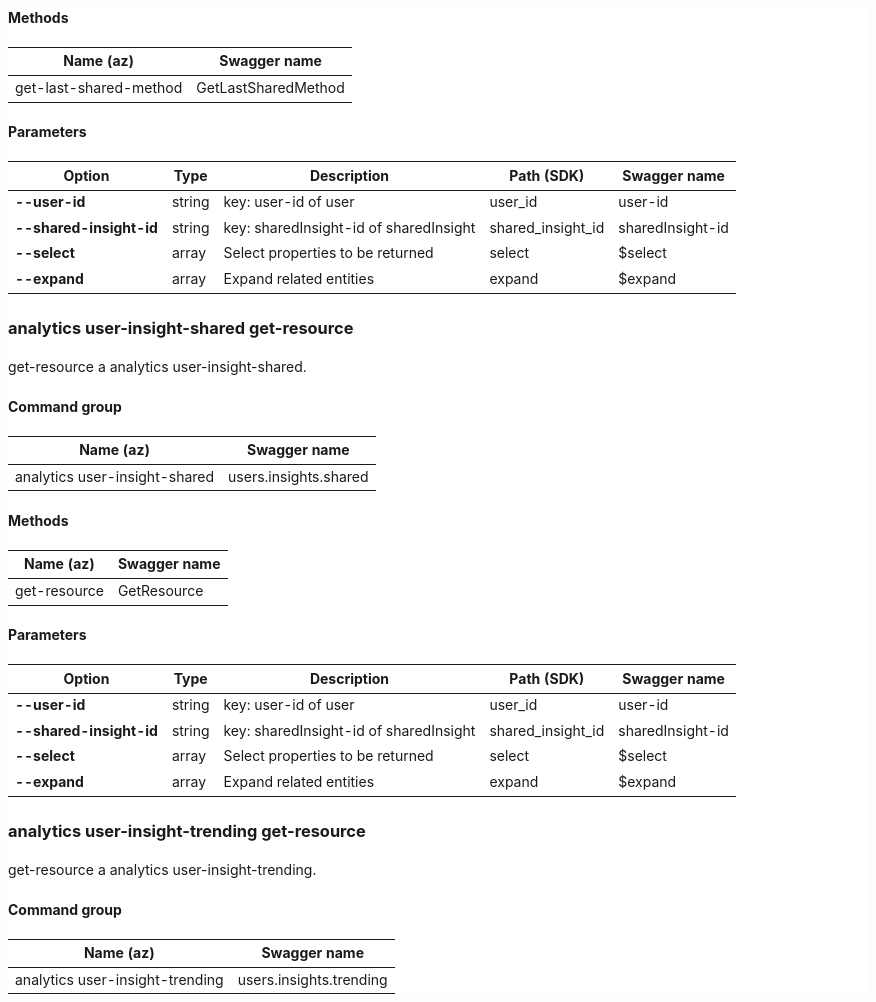 #### Methods
|Name (az)|Swagger name|
|---------|------------|
|get-last-shared-method|GetLastSharedMethod|

#### Parameters
|Option|Type|Description|Path (SDK)|Swagger name|
|------|----|-----------|----------|------------|
|**--user-id**|string|key: user-id of user|user_id|user-id|
|**--shared-insight-id**|string|key: sharedInsight-id of sharedInsight|shared_insight_id|sharedInsight-id|
|**--select**|array|Select properties to be returned|select|$select|
|**--expand**|array|Expand related entities|expand|$expand|

### analytics user-insight-shared get-resource

get-resource a analytics user-insight-shared.

#### Command group
|Name (az)|Swagger name|
|---------|------------|
|analytics user-insight-shared|users.insights.shared|

#### Methods
|Name (az)|Swagger name|
|---------|------------|
|get-resource|GetResource|

#### Parameters
|Option|Type|Description|Path (SDK)|Swagger name|
|------|----|-----------|----------|------------|
|**--user-id**|string|key: user-id of user|user_id|user-id|
|**--shared-insight-id**|string|key: sharedInsight-id of sharedInsight|shared_insight_id|sharedInsight-id|
|**--select**|array|Select properties to be returned|select|$select|
|**--expand**|array|Expand related entities|expand|$expand|

### analytics user-insight-trending get-resource

get-resource a analytics user-insight-trending.

#### Command group
|Name (az)|Swagger name|
|---------|------------|
|analytics user-insight-trending|users.insights.trending|
